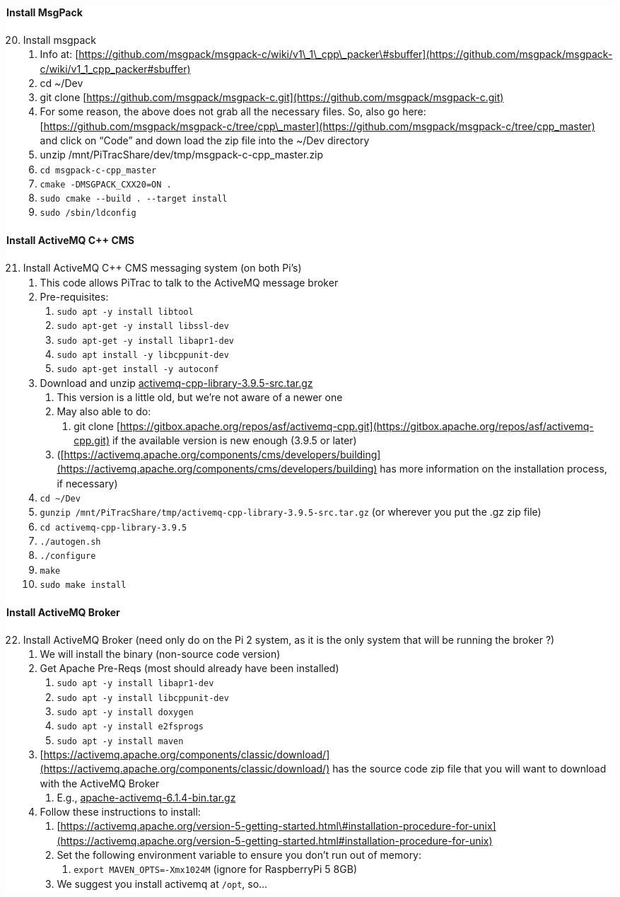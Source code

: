 #### Install MsgPack

20. Install msgpack  
    1. Info at:  [https://github.com/msgpack/msgpack-c/wiki/v1\_1\_cpp\_packer\#sbuffer](https://github.com/msgpack/msgpack-c/wiki/v1_1_cpp_packer#sbuffer)  
    2. cd \~/Dev  
    3. git clone [https://github.com/msgpack/msgpack-c.git](https://github.com/msgpack/msgpack-c.git)  
    4. For some reason, the above does not grab all the necessary files. So, also go here: [https://github.com/msgpack/msgpack-c/tree/cpp\_master](https://github.com/msgpack/msgpack-c/tree/cpp_master) and click on “Code” and down load the zip file into the \~/Dev directory  
    5. unzip /mnt/PiTracShare/dev/tmp/msgpack-c-cpp\_master.zip  
    6. `cd msgpack-c-cpp_master`  
    7. `cmake -DMSGPACK_CXX20=ON .`  
    8. `sudo cmake --build . --target install`  
    9. `sudo /sbin/ldconfig`

#### Install ActiveMQ C++ CMS

21. Install ActiveMQ C++ CMS messaging system (on both Pi’s)  
    1. This code allows PiTrac to talk to the ActiveMQ message broker  
    2. Pre-requisites:  
       1. `sudo apt -y install libtool`  
       2. `sudo apt-get -y install libssl-dev`  
       3. `sudo apt-get -y install libapr1-dev`  
       4. `sudo apt install -y libcppunit-dev`  
       5. `sudo apt-get install -y autoconf`  
    3. Download and unzip [activemq-cpp-library-3.9.5-src.tar.gz](http://www.apache.org/dyn/closer.lua/activemq/activemq-cpp/3.9.5/activemq-cpp-library-3.9.5-src.tar.gz)  
       1. This version is a little old, but we’re not aware of a newer one  
       2. May also able to do:  
          1. git clone [https://gitbox.apache.org/repos/asf/activemq-cpp.git](https://gitbox.apache.org/repos/asf/activemq-cpp.git) if the available version is new enough (3.9.5 or later)  
       3. ([https://activemq.apache.org/components/cms/developers/building](https://activemq.apache.org/components/cms/developers/building) has more information on the installation process, if necessary)  
    2. `cd ~/Dev`  
    3. `gunzip /mnt/PiTracShare/tmp/activemq-cpp-library-3.9.5-src.tar.gz` (or wherever you put the .gz zip file)  
    4. `cd activemq-cpp-library-3.9.5`  
    5. `./autogen.sh`  
    6. `./configure`  
    7. `make`  
    8. `sudo make install`

#### Install ActiveMQ Broker

22. Install ActiveMQ Broker (need only do on the Pi 2 system, as it is the only system that will be running the broker ?)  
    1. We will install the binary (non-source code version)  
    2. Get Apache Pre-Reqs (most should already have been installed)  
       1. `sudo apt -y install libapr1-dev`  
       2. `sudo apt -y install libcppunit-dev`  
       3. `sudo apt -y install doxygen`  
       4. `sudo apt -y install e2fsprogs`  
       5. `sudo apt -y install maven`  
    3. [https://activemq.apache.org/components/classic/download/](https://activemq.apache.org/components/classic/download/) has the source code zip file that you will want to download with the ActiveMQ Broker  
       1. E.g., [apache-activemq-6.1.4-bin.tar.gz](https://www.apache.org/dyn/closer.cgi?filename=/activemq/6.1.4/apache-activemq-6.1.4-bin.tar.gz&action=download)  
    2. Follow these instructions to install:  
       1. [https://activemq.apache.org/version-5-getting-started.html\#installation-procedure-for-unix](https://activemq.apache.org/version-5-getting-started.html#installation-procedure-for-unix)  
       2. Set the following environment variable to ensure you don’t run out of memory:  
          1. `export MAVEN_OPTS=-Xmx1024M` (ignore for RaspberryPi 5 8GB)
       3. We suggest you install activemq at `/opt`, so…  